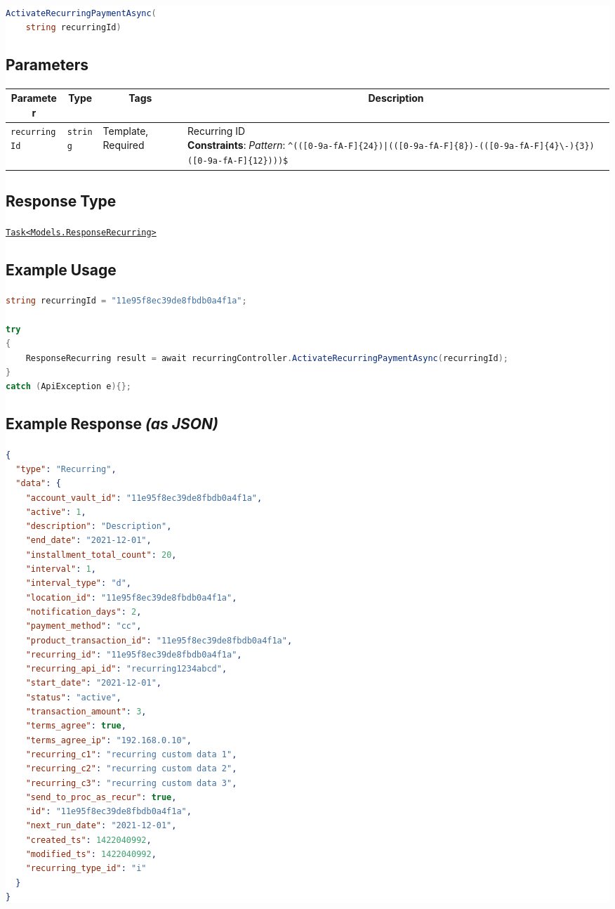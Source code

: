 ```csharp
ActivateRecurringPaymentAsync(
    string recurringId)
```

## Parameters

| Parameter | Type | Tags | Description |
|  --- | --- | --- | --- |
| `recurringId` | `string` | Template, Required | Recurring ID<br>**Constraints**: *Pattern*: `^(([0-9a-fA-F]{24})\|(([0-9a-fA-F]{8})-(([0-9a-fA-F]{4}\-){3})([0-9a-fA-F]{12})))$` |

## Response Type

[`Task<Models.ResponseRecurring>`](../../doc/models/response-recurring.md)

## Example Usage

```csharp
string recurringId = "11e95f8ec39de8fbdb0a4f1a";

try
{
    ResponseRecurring result = await recurringController.ActivateRecurringPaymentAsync(recurringId);
}
catch (ApiException e){};
```

## Example Response *(as JSON)*

```json
{
  "type": "Recurring",
  "data": {
    "account_vault_id": "11e95f8ec39de8fbdb0a4f1a",
    "active": 1,
    "description": "Description",
    "end_date": "2021-12-01",
    "installment_total_count": 20,
    "interval": 1,
    "interval_type": "d",
    "location_id": "11e95f8ec39de8fbdb0a4f1a",
    "notification_days": 2,
    "payment_method": "cc",
    "product_transaction_id": "11e95f8ec39de8fbdb0a4f1a",
    "recurring_id": "11e95f8ec39de8fbdb0a4f1a",
    "recurring_api_id": "recurring1234abcd",
    "start_date": "2021-12-01",
    "status": "active",
    "transaction_amount": 3,
    "terms_agree": true,
    "terms_agree_ip": "192.168.0.10",
    "recurring_c1": "recurring custom data 1",
    "recurring_c2": "recurring custom data 2",
    "recurring_c3": "recurring custom data 3",
    "send_to_proc_as_recur": true,
    "id": "11e95f8ec39de8fbdb0a4f1a",
    "next_run_date": "2021-12-01",
    "created_ts": 1422040992,
    "modified_ts": 1422040992,
    "recurring_type_id": "i"
  }
}
```